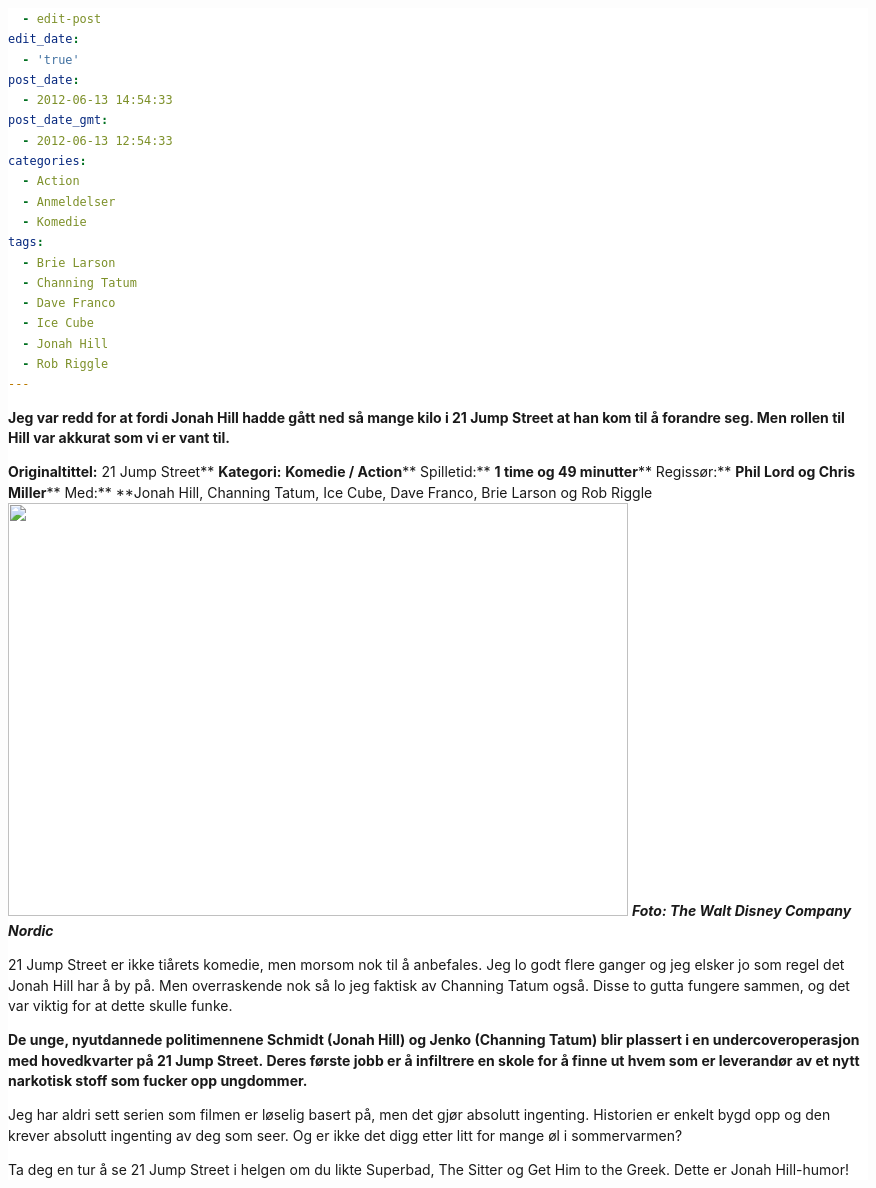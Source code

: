 ```yaml
  - edit-post
edit_date:
  - 'true'
post_date:
  - 2012-06-13 14:54:33
post_date_gmt:
  - 2012-06-13 12:54:33
categories:
  - Action
  - Anmeldelser
  - Komedie
tags:
  - Brie Larson
  - Channing Tatum
  - Dave Franco
  - Ice Cube
  - Jonah Hill
  - Rob Riggle
---
```

**Jeg var redd for at fordi Jonah Hill hadde gått ned så mange kilo i 21 Jump Street at han kom til å forandre seg. Men rollen til Hill var akkurat som vi er vant til.**


**Originaltittel:** 21 Jump Street**
**Kategori:** **Komedie / Action****
Spilletid:** **1 time og 49 minutter****
Regissør:** **Phil Lord og Chris Miller****
Med:** **Jonah Hill, Channing Tatum, Ice Cube, Dave Franco, Brie Larson og Rob Riggle
<img class="alignnone size-large wp-image-3664" src="//filmbloggen.net/wp-content/uploads//2012/05/ualuycu4-620x413.jpg" alt="" width="620" height="413" />
_**Foto: The Walt Disney Company Nordic**_

21 Jump Street er ikke tiårets komedie, men morsom nok til å anbefales. Jeg lo godt flere ganger og jeg elsker jo som regel det Jonah Hill har å by på. Men overraskende nok så lo jeg faktisk av Channing Tatum også. Disse to gutta fungere sammen, og det var viktig for at dette skulle funke.

**De unge, nyutdannede politimennene Schmidt (Jonah Hill) og Jenko (Channing Tatum) blir plassert i en undercoveroperasjon med hovedkvarter på 21 Jump Street. Deres første jobb er å infiltrere en skole for å finne ut hvem som er leverandør av et nytt narkotisk stoff som fucker opp ungdommer.**

Jeg har aldri sett serien som filmen er løselig basert på, men det gjør absolutt ingenting. Historien er enkelt bygd opp og den krever absolutt ingenting av deg som seer. Og er ikke det digg etter litt for mange øl i sommervarmen?



Ta deg en tur å se 21 Jump Street i helgen om du likte Superbad, The Sitter og Get Him to the Greek. Dette er Jonah Hill-humor!
